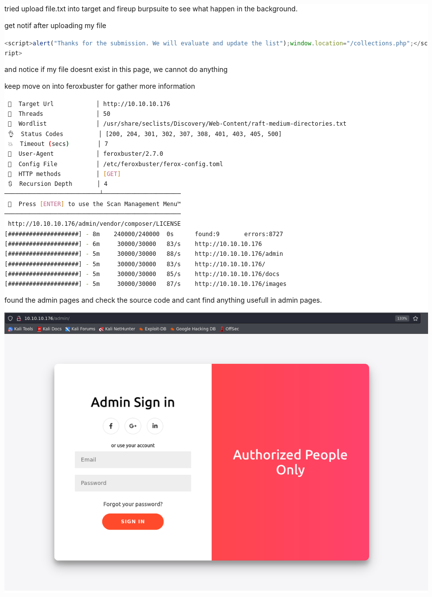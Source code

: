 
tried upload file.txt into target and fireup burpsuite to see what happen in the background.

get notif after uploading my file

```javascript
<script>alert("Thanks for the submission. We will evaluate and update the list");window.location="/collections.php";</script>
```

and notice if my file doesnt exist in this page, we cannot do anything

keep move on into feroxbuster for gather more information

```bash
 🎯  Target Url            │ http://10.10.10.176
 🚀  Threads               │ 50
 📖  Wordlist              │ /usr/share/seclists/Discovery/Web-Content/raft-medium-directories.txt
 👌  Status Codes          │ [200, 204, 301, 302, 307, 308, 401, 403, 405, 500]
 💥  Timeout (secs)        │ 7
 🦡  User-Agent            │ feroxbuster/2.7.0
 💉  Config File           │ /etc/feroxbuster/ferox-config.toml
 🏁  HTTP methods          │ [GET]
 🔃  Recursion Depth       │ 4
───────────────────────────┴──────────────────────
 🏁  Press [ENTER] to use the Scan Management Menu™
──────────────────────────────────────────────────
 http://10.10.10.176/admin/vendor/composer/LICENSE
[####################] - 8m    240000/240000  0s      found:9       errors:8727
[####################] - 6m     30000/30000   83/s    http://10.10.10.176
[####################] - 5m     30000/30000   88/s    http://10.10.10.176/admin
[####################] - 5m     30000/30000   83/s    http://10.10.10.176/
[####################] - 5m     30000/30000   85/s    http://10.10.10.176/docs
[####################] - 5m     30000/30000   87/s    http://10.10.10.176/images
```

found the admin pages and check the source code and cant find anything usefull in admin pages.

![](/assets/img/book/4.png)
